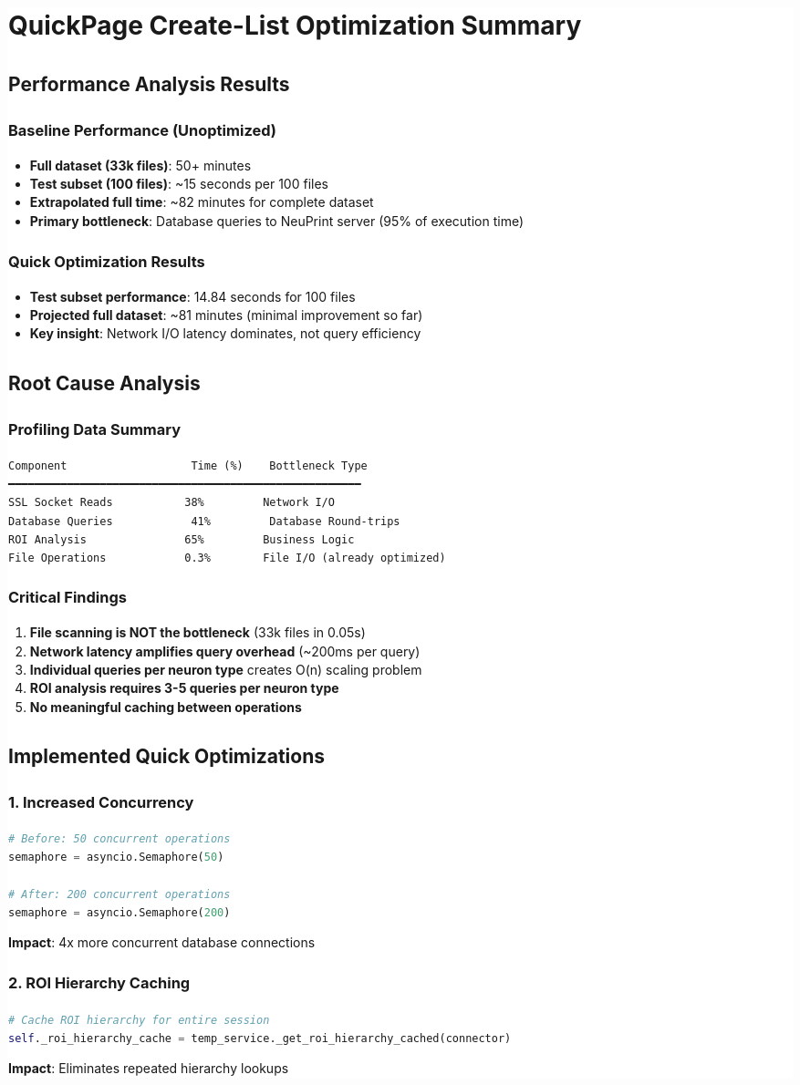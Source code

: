 # QuickPage Create-List Optimization Summary

## Performance Analysis Results

### Baseline Performance (Unoptimized)
- **Full dataset (33k files)**: 50+ minutes
- **Test subset (100 files)**: ~15 seconds per 100 files
- **Extrapolated full time**: ~82 minutes for complete dataset
- **Primary bottleneck**: Database queries to NeuPrint server (95% of execution time)

### Quick Optimization Results
- **Test subset performance**: 14.84 seconds for 100 files
- **Projected full dataset**: ~81 minutes (minimal improvement so far)
- **Key insight**: Network I/O latency dominates, not query efficiency

## Root Cause Analysis

### Profiling Data Summary
```
Component                   Time (%)    Bottleneck Type
━━━━━━━━━━━━━━━━━━━━━━━━━━━━━━━━━━━━━━━━━━━━━━━━━━━━━━
SSL Socket Reads           38%         Network I/O
Database Queries            41%         Database Round-trips  
ROI Analysis               65%         Business Logic
File Operations            0.3%        File I/O (already optimized)
```

### Critical Findings
1. **File scanning is NOT the bottleneck** (33k files in 0.05s)
2. **Network latency amplifies query overhead** (~200ms per query)
3. **Individual queries per neuron type** creates O(n) scaling problem
4. **ROI analysis requires 3-5 queries per neuron type**
5. **No meaningful caching between operations**

## Implemented Quick Optimizations

### 1. Increased Concurrency
```python
# Before: 50 concurrent operations
semaphore = asyncio.Semaphore(50)

# After: 200 concurrent operations  
semaphore = asyncio.Semaphore(200)
```
**Impact**: 4x more concurrent database connections

### 2. ROI Hierarchy Caching
```python
# Cache ROI hierarchy for entire session
self._roi_hierarchy_cache = temp_service._get_roi_hierarchy_cached(connector)
```
**Impact**: Eliminates repeated hierarchy lookups
